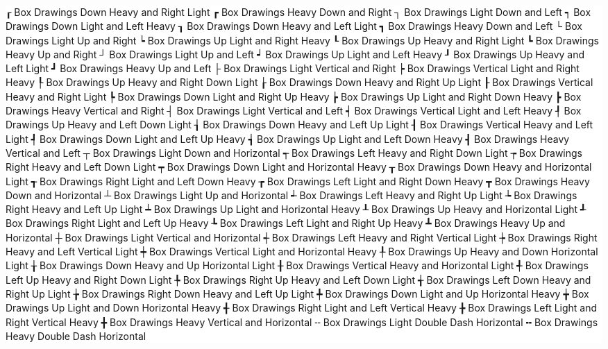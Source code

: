 ┎ Box Drawings Down Heavy and Right Light
┏ Box Drawings Heavy Down and Right
┐ Box Drawings Light Down and Left
┑ Box Drawings Down Light and Left Heavy
┒ Box Drawings Down Heavy and Left Light
┓ Box Drawings Heavy Down and Left
└ Box Drawings Light Up and Right
┕ Box Drawings Up Light and Right Heavy
┖ Box Drawings Up Heavy and Right Light
┗ Box Drawings Heavy Up and Right
┘ Box Drawings Light Up and Left
┙ Box Drawings Up Light and Left Heavy
┚ Box Drawings Up Heavy and Left Light
┛ Box Drawings Heavy Up and Left
├ Box Drawings Light Vertical and Right
┝ Box Drawings Vertical Light and Right Heavy
┞ Box Drawings Up Heavy and Right Down Light
┟ Box Drawings Down Heavy and Right Up Light
┠ Box Drawings Vertical Heavy and Right Light
┡ Box Drawings Down Light and Right Up Heavy
┢ Box Drawings Up Light and Right Down Heavy
┣ Box Drawings Heavy Vertical and Right
┤ Box Drawings Light Vertical and Left
┥ Box Drawings Vertical Light and Left Heavy
┦ Box Drawings Up Heavy and Left Down Light
┧ Box Drawings Down Heavy and Left Up Light
┨ Box Drawings Vertical Heavy and Left Light
┩ Box Drawings Down Light and Left Up Heavy
┪ Box Drawings Up Light and Left Down Heavy
┫ Box Drawings Heavy Vertical and Left
┬ Box Drawings Light Down and Horizontal
┭ Box Drawings Left Heavy and Right Down Light
┮ Box Drawings Right Heavy and Left Down Light
┯ Box Drawings Down Light and Horizontal Heavy
┰ Box Drawings Down Heavy and Horizontal Light
┱ Box Drawings Right Light and Left Down Heavy
┲ Box Drawings Left Light and Right Down Heavy
┳ Box Drawings Heavy Down and Horizontal
┴ Box Drawings Light Up and Horizontal
┵ Box Drawings Left Heavy and Right Up Light
┶ Box Drawings Right Heavy and Left Up Light
┷ Box Drawings Up Light and Horizontal Heavy
┸ Box Drawings Up Heavy and Horizontal Light
┹ Box Drawings Right Light and Left Up Heavy
┺ Box Drawings Left Light and Right Up Heavy
┻ Box Drawings Heavy Up and Horizontal
┼ Box Drawings Light Vertical and Horizontal
┽ Box Drawings Left Heavy and Right Vertical Light
┾ Box Drawings Right Heavy and Left Vertical Light
┿ Box Drawings Vertical Light and Horizontal Heavy
╀ Box Drawings Up Heavy and Down Horizontal Light
╁ Box Drawings Down Heavy and Up Horizontal Light
╂ Box Drawings Vertical Heavy and Horizontal Light
╃ Box Drawings Left Up Heavy and Right Down Light
╄ Box Drawings Right Up Heavy and Left Down Light
╅ Box Drawings Left Down Heavy and Right Up Light
╆ Box Drawings Right Down Heavy and Left Up Light
╇ Box Drawings Down Light and Up Horizontal Heavy
╈ Box Drawings Up Light and Down Horizontal Heavy
╉ Box Drawings Right Light and Left Vertical Heavy
╊ Box Drawings Left Light and Right Vertical Heavy
╋ Box Drawings Heavy Vertical and Horizontal
╌ Box Drawings Light Double Dash Horizontal
╍ Box Drawings Heavy Double Dash Horizontal